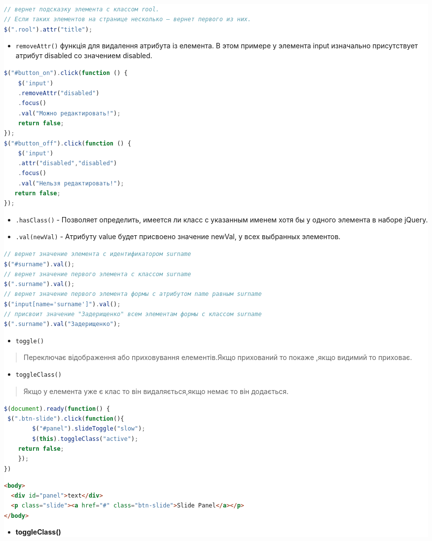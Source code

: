    ```js
// вернет подсказку элемента с классом rool. 
// Если таких элементов на странице несколько — вернет первого из них.
$(".rool").attr("title");
```
   * `removeAttr()` функція для видалення атрибута із елемента.
  В этом примере у элемента input изначально присутствует атрибут disabled со значением disabled.

```js
$("#button_on").click(function () {
    $('input')
    .removeAttr("disabled")
    .focus()
    .val("Можно редактировать!");
    return false;
});
$("#button_off").click(function () {
    $('input')
    .attr("disabled","disabled")
    .focus()
    .val("Нельзя редактировать!");
   return false;
});
```
   * `.hasClass()` - Позволяет определить, имеется ли класс с указанным именем хотя бы у одного элемента в наборе jQuery.

   * `.val(newVal)` - Атрибуту value будет присвоено значение newVal, у всех выбранных элементов.
   ```js
   // вернет значение элемента с идентификатором surname
$("#surname").val();    
// вернет значение первого элемента с классом surname
$(".surname").val();    
// вернет значение первого элемента формы с атрибутом name равным surname
$("input[name='surname']").val();
// присвоит значение "Задерищенко" всем элементам формы с классом surname   
$(".surname").val("Задерищенко");
```
* `toggle()`
>Переключає відображення або приховування елементів.Якщо прихований то покаже ,якщо видимий то приховає.

* `toggleClass()`
>Якщо у елемента уже є клас то він видаляється,якщо немає то він додається.

```js
$(document).ready(function() {
 $(".btn-slide").click(function(){
		$("#panel").slideToggle("slow");
		$(this).toggleClass("active");
    return false;
	});
})
```
```html
<body>
  <div id="panel">text</div>
  <p class="slide"><a href="#" class="btn-slide">Slide Panel</a></p>
</body>
```
*  **toggleClass()**
